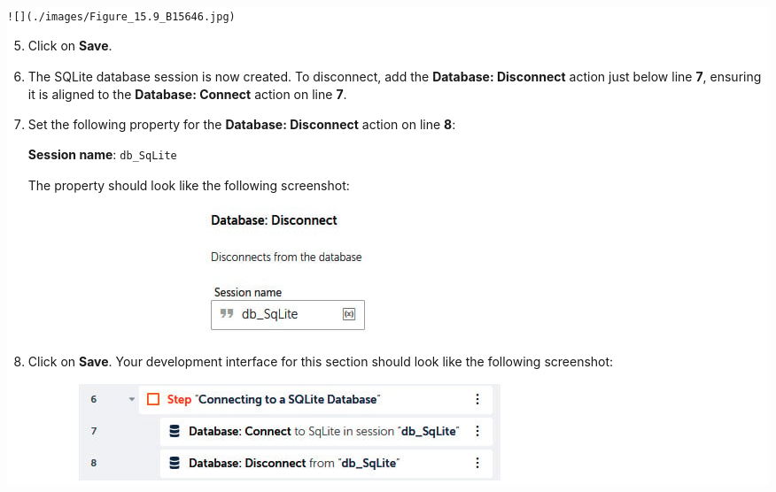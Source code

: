     ![](./images/Figure_15.9_B15646.jpg)
    



5.  Click on **Save**.

6.  The SQLite database session is now created. To disconnect, add the
    **Database: Disconnect** action just below line **7**, ensuring it
    is aligned to the **Database: Connect** action on line **7**.

7.  Set the following property for the **Database: Disconnect** action
    on line **8**:

    **Session name**: `db_SqLite`

    The property should look like the following screenshot:

    
    ![](./images/Figure_15.10_B15646.jpg)
    



8.  Click on **Save**. Your development interface
    for this section should look like the following screenshot:




![](./images/Figure_15.11_B15646.jpg)
